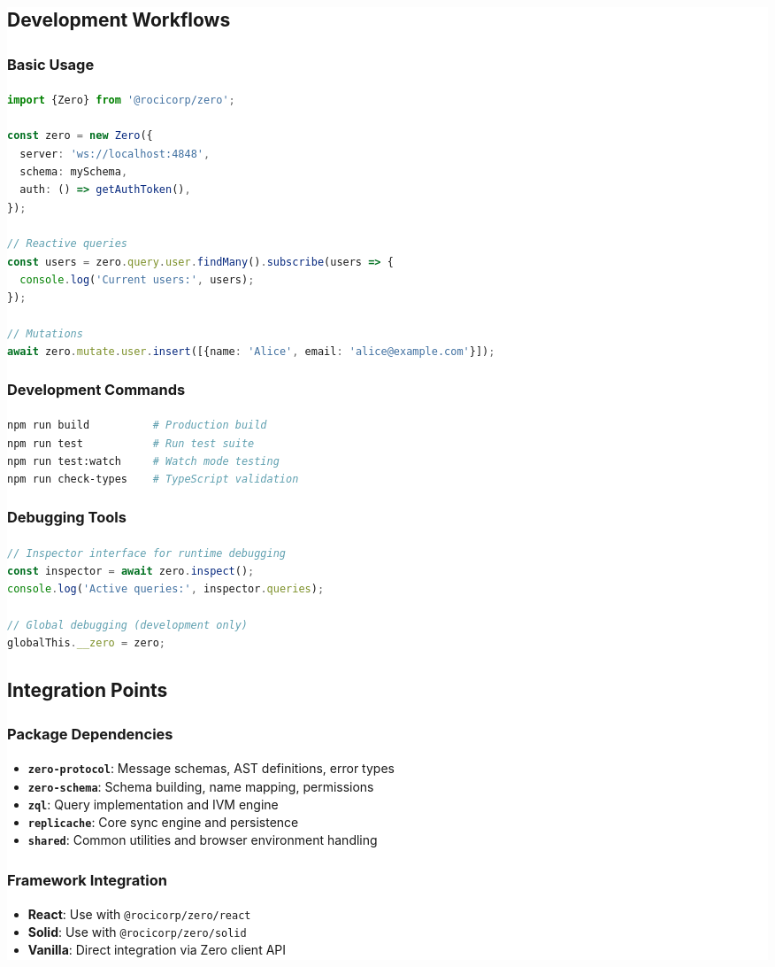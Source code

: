 ## Development Workflows

### Basic Usage
```typescript
import {Zero} from '@rocicorp/zero';

const zero = new Zero({
  server: 'ws://localhost:4848',
  schema: mySchema,
  auth: () => getAuthToken(),
});

// Reactive queries
const users = zero.query.user.findMany().subscribe(users => {
  console.log('Current users:', users);
});

// Mutations
await zero.mutate.user.insert([{name: 'Alice', email: 'alice@example.com'}]);
```

### Development Commands
```bash
npm run build          # Production build
npm run test           # Run test suite
npm run test:watch     # Watch mode testing  
npm run check-types    # TypeScript validation
```

### Debugging Tools
```typescript
// Inspector interface for runtime debugging
const inspector = await zero.inspect();
console.log('Active queries:', inspector.queries);

// Global debugging (development only)
globalThis.__zero = zero;
```

## Integration Points

### Package Dependencies
- **`zero-protocol`**: Message schemas, AST definitions, error types
- **`zero-schema`**: Schema building, name mapping, permissions
- **`zql`**: Query implementation and IVM engine
- **`replicache`**: Core sync engine and persistence
- **`shared`**: Common utilities and browser environment handling

### Framework Integration
- **React**: Use with `@rocicorp/zero/react` 
- **Solid**: Use with `@rocicorp/zero/solid`
- **Vanilla**: Direct integration via Zero client API
